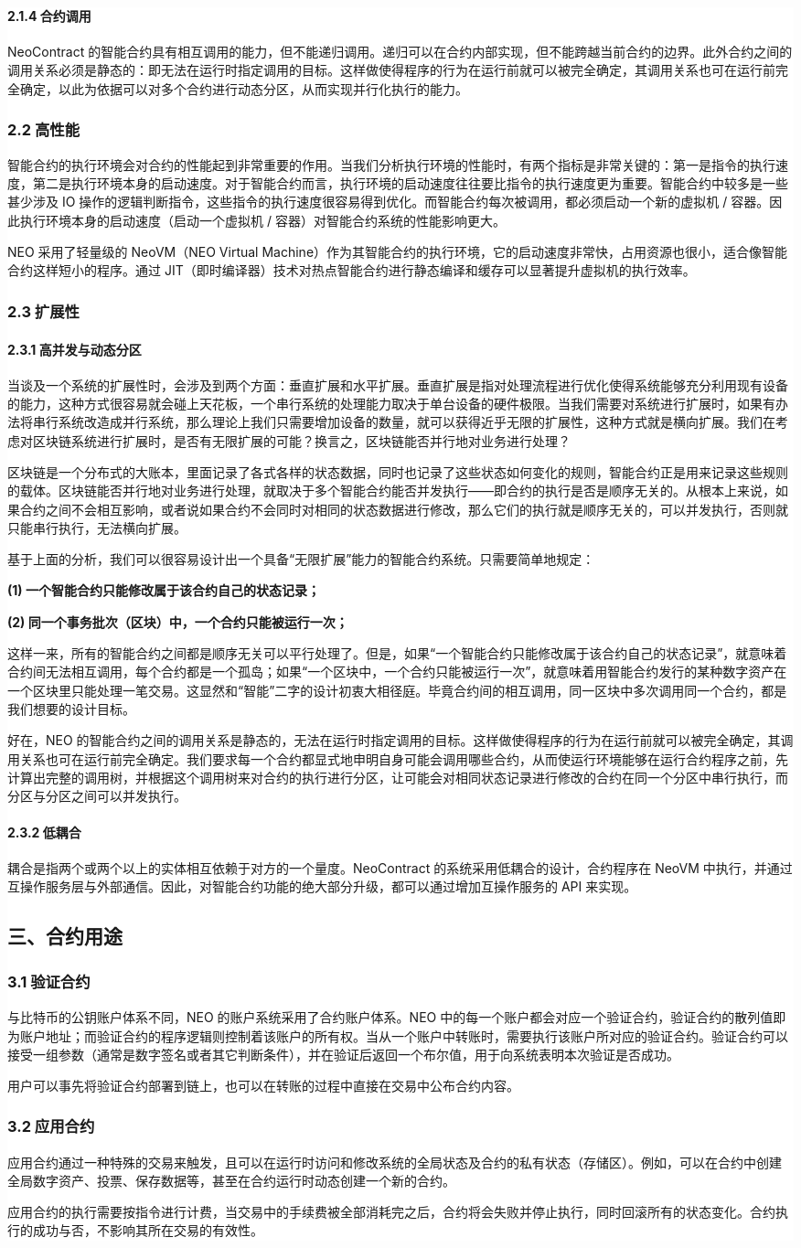 #### 2.1.4 合约调用

NeoContract 的智能合约具有相互调用的能力，但不能递归调用。递归可以在合约内部实现，但不能跨越当前合约的边界。此外合约之间的调用关系必须是静态的：即无法在运行时指定调用的目标。这样做使得程序的行为在运行前就可以被完全确定，其调用关系也可在运行前完全确定，以此为依据可以对多个合约进行动态分区，从而实现并行化执行的能力。

### 2.2 高性能

智能合约的执行环境会对合约的性能起到非常重要的作用。当我们分析执行环境的性能时，有两个指标是非常关键的：第一是指令的执行速度，第二是执行环境本身的启动速度。对于智能合约而言，执行环境的启动速度往往要比指令的执行速度更为重要。智能合约中较多是一些甚少涉及 IO 操作的逻辑判断指令，这些指令的执行速度很容易得到优化。而智能合约每次被调用，都必须启动一个新的虚拟机 / 容器。因此执行环境本身的启动速度（启动一个虚拟机 / 容器）对智能合约系统的性能影响更大。

NEO 采用了轻量级的 NeoVM（NEO Virtual Machine）作为其智能合约的执行环境，它的启动速度非常快，占用资源也很小，适合像智能合约这样短小的程序。通过 JIT（即时编译器）技术对热点智能合约进行静态编译和缓存可以显著提升虚拟机的执行效率。

### 2.3 扩展性

#### 2.3.1 高并发与动态分区

当谈及一个系统的扩展性时，会涉及到两个方面：垂直扩展和水平扩展。垂直扩展是指对处理流程进行优化使得系统能够充分利用现有设备的能力，这种方式很容易就会碰上天花板，一个串行系统的处理能力取决于单台设备的硬件极限。当我们需要对系统进行扩展时，如果有办法将串行系统改造成并行系统，那么理论上我们只需要增加设备的数量，就可以获得近乎无限的扩展性，这种方式就是横向扩展。我们在考虑对区块链系统进行扩展时，是否有无限扩展的可能？换言之，区块链能否并行地对业务进行处理？

区块链是一个分布式的大账本，里面记录了各式各样的状态数据，同时也记录了这些状态如何变化的规则，智能合约正是用来记录这些规则的载体。区块链能否并行地对业务进行处理，就取决于多个智能合约能否并发执行——即合约的执行是否是顺序无关的。从根本上来说，如果合约之间不会相互影响，或者说如果合约不会同时对相同的状态数据进行修改，那么它们的执行就是顺序无关的，可以并发执行，否则就只能串行执行，无法横向扩展。

基于上面的分析，我们可以很容易设计出一个具备“无限扩展”能力的智能合约系统。只需要简单地规定：

**(1) 一个智能合约只能修改属于该合约自己的状态记录；**

**(2) 同一个事务批次（区块）中，一个合约只能被运行一次；**

这样一来，所有的智能合约之间都是顺序无关可以平行处理了。但是，如果“一个智能合约只能修改属于该合约自己的状态记录”，就意味着合约间无法相互调用，每个合约都是一个孤岛；如果“一个区块中，一个合约只能被运行一次”，就意味着用智能合约发行的某种数字资产在一个区块里只能处理一笔交易。这显然和“智能”二字的设计初衷大相径庭。毕竟合约间的相互调用，同一区块中多次调用同一个合约，都是我们想要的设计目标。

好在，NEO 的智能合约之间的调用关系是静态的，无法在运行时指定调用的目标。这样做使得程序的行为在运行前就可以被完全确定，其调用关系也可在运行前完全确定。我们要求每一个合约都显式地申明自身可能会调用哪些合约，从而使运行环境能够在运行合约程序之前，先计算出完整的调用树，并根据这个调用树来对合约的执行进行分区，让可能会对相同状态记录进行修改的合约在同一个分区中串行执行，而分区与分区之间可以并发执行。

#### 2.3.2 低耦合

耦合是指两个或两个以上的实体相互依赖于对方的一个量度。NeoContract 的系统采用低耦合的设计，合约程序在 NeoVM 中执行，并通过互操作服务层与外部通信。因此，对智能合约功能的绝大部分升级，都可以通过增加互操作服务的 API 来实现。

## 三、合约用途

### 3.1 验证合约

与比特币的公钥账户体系不同，NEO 的账户系统采用了合约账户体系。NEO 中的每一个账户都会对应一个验证合约，验证合约的散列值即为账户地址；而验证合约的程序逻辑则控制着该账户的所有权。当从一个账户中转账时，需要执行该账户所对应的验证合约。验证合约可以接受一组参数（通常是数字签名或者其它判断条件），并在验证后返回一个布尔值，用于向系统表明本次验证是否成功。

用户可以事先将验证合约部署到链上，也可以在转账的过程中直接在交易中公布合约内容。

### 3.2 应用合约

应用合约通过一种特殊的交易来触发，且可以在运行时访问和修改系统的全局状态及合约的私有状态（存储区）。例如，可以在合约中创建全局数字资产、投票、保存数据等，甚至在合约运行时动态创建一个新的合约。

应用合约的执行需要按指令进行计费，当交易中的手续费被全部消耗完之后，合约将会失败并停止执行，同时回滚所有的状态变化。合约执行的成功与否，不影响其所在交易的有效性。
